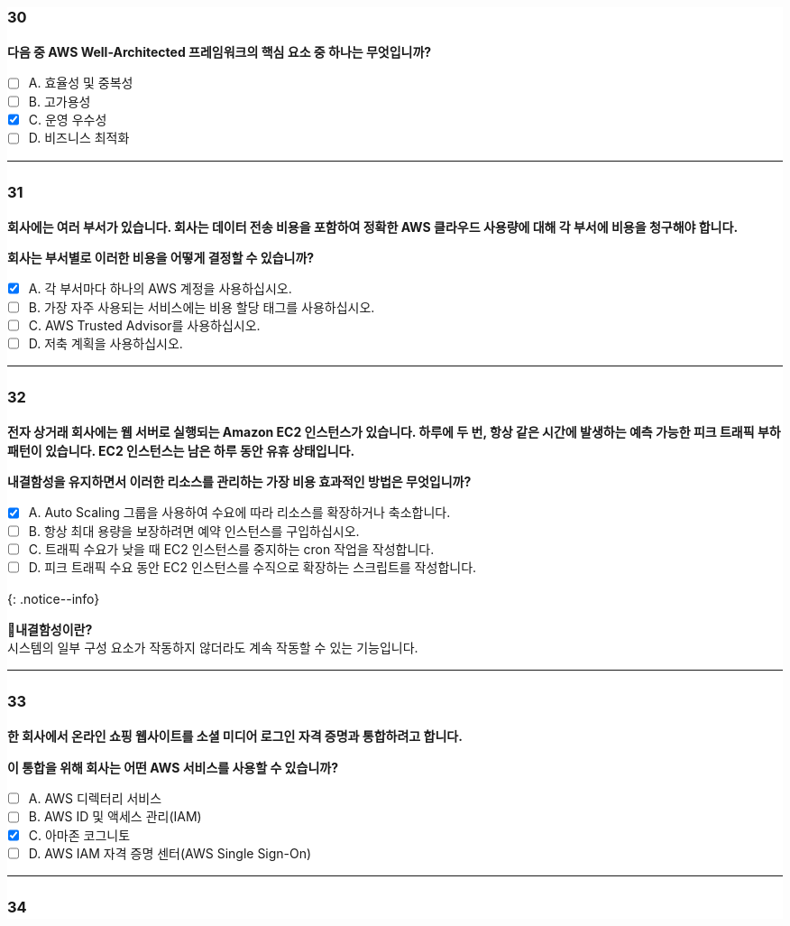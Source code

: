 
### 30

**다음 중 AWS Well-Architected 프레임워크의 핵심 요소 중 하나는 무엇입니까?**

- [ ] A. 효율성 및 중복성
- [ ] B. 고가용성
- [x] C. 운영 우수성
- [ ] D. 비즈니스 최적화

---

### 31

**회사에는 여러 부서가 있습니다. 회사는 데이터 전송 비용을 포함하여 정확한 AWS 클라우드 사용량에 대해 각 부서에 비용을 청구해야 합니다.**

**회사는 부서별로 이러한 비용을 어떻게 결정할 수 있습니까?**

- [x] A. 각 부서마다 하나의 AWS 계정을 사용하십시오.
- [ ] B. 가장 자주 사용되는 서비스에는 비용 할당 태그를 사용하십시오.
- [ ] C. AWS Trusted Advisor를 사용하십시오.
- [ ] D. 저축 계획을 사용하십시오.

---

### 32

**전자 상거래 회사에는 웹 서버로 실행되는 Amazon EC2 인스턴스가 있습니다. 하루에 두 번, 항상 같은 시간에 발생하는 예측 가능한 피크 트래픽 부하 패턴이 있습니다. EC2 인스턴스는 남은 하루 동안 유휴 상태입니다.**

**내결함성을 유지하면서 이러한 리소스를 관리하는 가장 비용 효과적인 방법은 무엇입니까?**

- [x] A. Auto Scaling 그룹을 사용하여 수요에 따라 리소스를 확장하거나 축소합니다.
- [ ] B. 항상 최대 용량을 보장하려면 예약 인스턴스를 구입하십시오.
- [ ] C. 트래픽 수요가 낮을 때 EC2 인스턴스를 중지하는 cron 작업을 작성합니다.
- [ ] D. 피크 트래픽 수요 동안 EC2 인스턴스를 수직으로 확장하는 스크립트를 작성합니다.

{: .notice--info}

📌**내결함성이란?**<br/>시스템의 일부 구성 요소가 작동하지 않더라도 계속 작동할 수 있는 기능입니다.

---

### 33

**한 회사에서 온라인 쇼핑 웹사이트를 소셜 미디어 로그인 자격 증명과 통합하려고 합니다.**

**이 통합을 위해 회사는 어떤 AWS 서비스를 사용할 수 있습니까?**

- [ ] A. AWS 디렉터리 서비스
- [ ] B. AWS ID 및 액세스 관리(IAM)
- [x] C. 아마존 코그니토
- [ ] D. AWS IAM 자격 증명 센터(AWS Single Sign-On)

---

### 34
